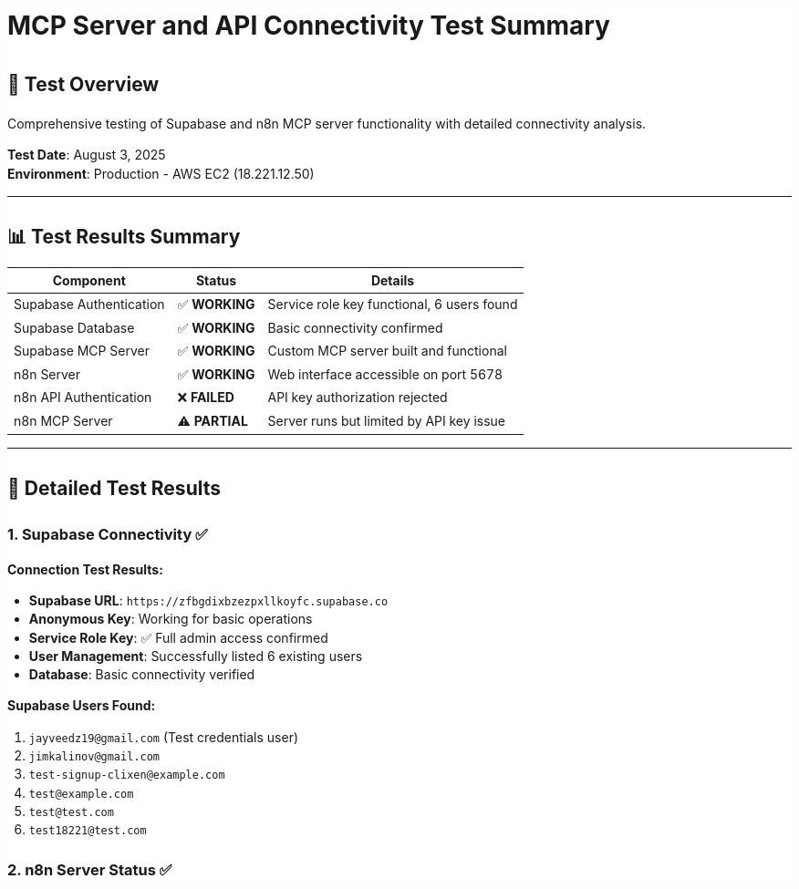 # MCP Server and API Connectivity Test Summary

## 🎯 Test Overview

Comprehensive testing of Supabase and n8n MCP server functionality with detailed connectivity analysis.

**Test Date**: August 3, 2025  
**Environment**: Production - AWS EC2 (18.221.12.50)

---

## 📊 Test Results Summary

| Component | Status | Details |
|-----------|--------|---------|
| Supabase Authentication | ✅ **WORKING** | Service role key functional, 6 users found |
| Supabase Database | ✅ **WORKING** | Basic connectivity confirmed |
| Supabase MCP Server | ✅ **WORKING** | Custom MCP server built and functional |
| n8n Server | ✅ **WORKING** | Web interface accessible on port 5678 |
| n8n API Authentication | ❌ **FAILED** | API key authorization rejected |
| n8n MCP Server | ⚠️ **PARTIAL** | Server runs but limited by API key issue |

---

## 🔧 Detailed Test Results

### 1. Supabase Connectivity ✅

**Connection Test Results:**
- **Supabase URL**: `https://zfbgdixbzezpxllkoyfc.supabase.co`
- **Anonymous Key**: Working for basic operations
- **Service Role Key**: ✅ Full admin access confirmed
- **User Management**: Successfully listed 6 existing users
- **Database**: Basic connectivity verified

**Supabase Users Found:**
1. `jayveedz19@gmail.com` (Test credentials user)
2. `jimkalinov@gmail.com` 
3. `test-signup-clixen@example.com`
4. `test@example.com`
5. `test@test.com`
6. `test18221@test.com`

### 2. n8n Server Status ✅
